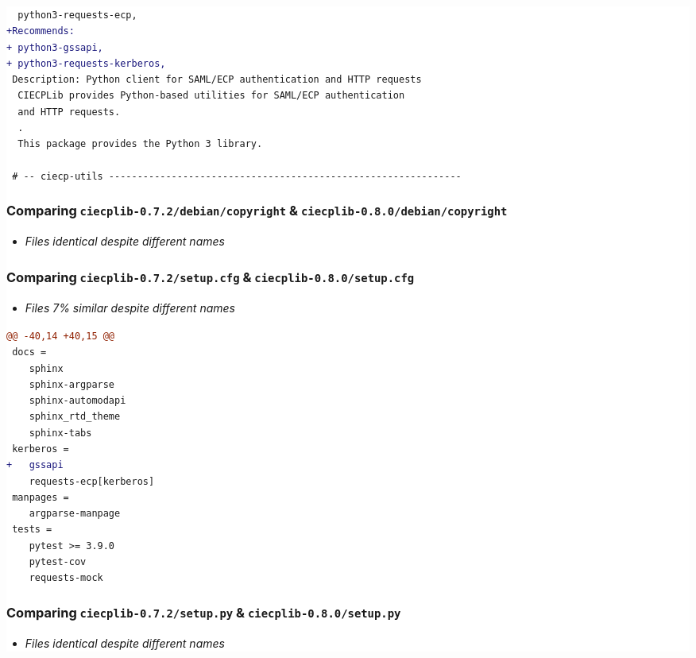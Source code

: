 ```diff
  python3-requests-ecp,
+Recommends:
+ python3-gssapi,
+ python3-requests-kerberos,
 Description: Python client for SAML/ECP authentication and HTTP requests
  CIECPLib provides Python-based utilities for SAML/ECP authentication
  and HTTP requests.
  .
  This package provides the Python 3 library.
 
 # -- ciecp-utils --------------------------------------------------------------
```

### Comparing `ciecplib-0.7.2/debian/copyright` & `ciecplib-0.8.0/debian/copyright`

 * *Files identical despite different names*

### Comparing `ciecplib-0.7.2/setup.cfg` & `ciecplib-0.8.0/setup.cfg`

 * *Files 7% similar despite different names*

```diff
@@ -40,14 +40,15 @@
 docs = 
 	sphinx
 	sphinx-argparse
 	sphinx-automodapi
 	sphinx_rtd_theme
 	sphinx-tabs
 kerberos = 
+	gssapi
 	requests-ecp[kerberos]
 manpages = 
 	argparse-manpage
 tests = 
 	pytest >= 3.9.0
 	pytest-cov
 	requests-mock
```

### Comparing `ciecplib-0.7.2/setup.py` & `ciecplib-0.8.0/setup.py`

 * *Files identical despite different names*

